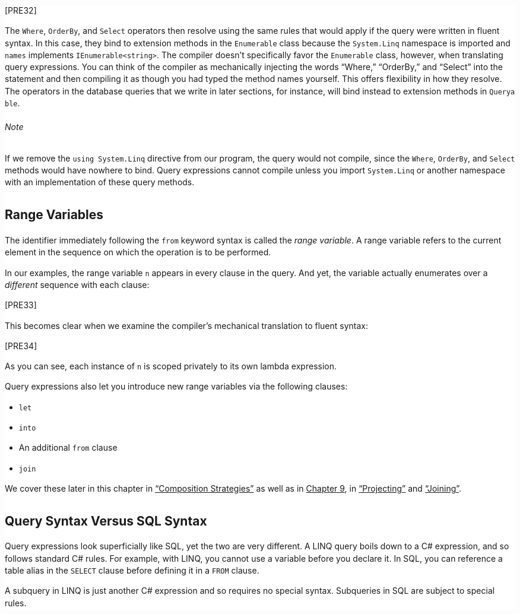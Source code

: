 [PRE32]

The `Where`, `OrderBy`, and `Select` operators then resolve using the same rules that would apply if the query were written in fluent syntax. In this case, they bind to extension methods in the `Enumerable` class because the `System.Linq` namespace is imported and `names` implements `IEnumerable<string>`. The compiler doesn’t specifically favor the `Enumerable` class, however, when translating query expressions. You can think of the compiler as mechanically injecting the words “Where,” “OrderBy,” and “Select” into the statement and then compiling it as though you had typed the method names yourself. This offers flexibility in how they resolve. The operators in the database queries that we write in later sections, for instance, will bind instead to extension methods in `Queryable`.

###### Note

If we remove the `using System.Linq` directive from our program, the query would not compile, since the `Where`, `OrderBy`, and `Select` methods would have nowhere to bind. Query expressions cannot compile unless you import `System.Linq` or another namespace with an implementation of these query methods.

## Range Variables

The identifier immediately following the `from` keyword syntax is called the *range variable*. A range variable refers to the current element in the sequence on which the operation is to be performed.

In our examples, the range variable `n` appears in every clause in the query. And yet, the variable actually enumerates over a *different* sequence with each clause:

[PRE33]

This becomes clear when we examine the compiler’s mechanical translation to fluent syntax:

[PRE34]

As you can see, each instance of `n` is scoped privately to its own lambda expression.

Query expressions also let you introduce new range variables via the following clauses:

*   `let`

*   `into`

*   An additional `from` clause

*   `join`

We cover these later in this chapter in [“Composition Strategies”](#composition_strategies) as well as in [Chapter 9](ch09.html#linq_operators), in [“Projecting”](ch09.html#projecting-id00076) and [“Joining”](ch09.html#joining).

## Query Syntax Versus SQL Syntax

Query expressions look superficially like SQL, yet the two are very different. A LINQ query boils down to a C# expression, and so follows standard C# rules. For example, with LINQ, you cannot use a variable before you declare it. In SQL, you can reference a table alias in the `SELECT` clause before defining it in a `FROM` clause.

A subquery in LINQ is just another C# expression and so requires no special syntax. Subqueries in SQL are subject to special rules.
